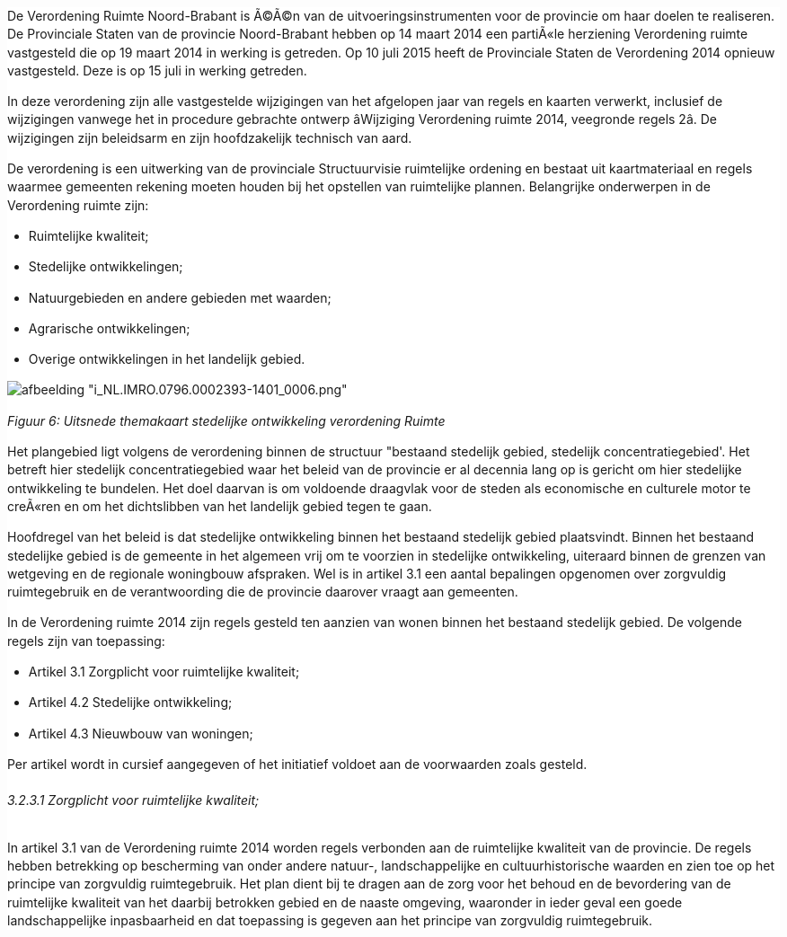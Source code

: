 De Verordening Ruimte Noord\-Brabant is Ã©Ã©n van de uitvoeringsinstrumenten voor de provincie om haar doelen te realiseren. De Provinciale Staten van de provincie Noord\-Brabant hebben op 14 maart 2014 een partiÃ«le herziening Verordening ruimte vastgesteld die op 19 maart 2014 in werking is getreden. Op 10 juli 2015 heeft de Provinciale Staten de Verordening 2014 opnieuw vastgesteld. Deze is op 15 juli in werking getreden.

In deze verordening zijn alle vastgestelde wijzigingen van het afgelopen jaar van regels en kaarten verwerkt, inclusief de wijzigingen vanwege het in procedure gebrachte ontwerp âWijziging Verordening ruimte 2014, veegronde regels 2â. De wijzigingen zijn beleidsarm en zijn hoofdzakelijk technisch van aard.

De verordening is een uitwerking van de provinciale Structuurvisie ruimtelijke ordening en bestaat uit kaartmateriaal en regels waarmee gemeenten rekening moeten houden bij het opstellen van ruimtelijke plannen. Belangrijke onderwerpen in de Verordening ruimte zijn:

* Ruimtelijke kwaliteit;

* Stedelijke ontwikkelingen;

* Natuurgebieden en andere gebieden met waarden;

* Agrarische ontwikkelingen;

* Overige ontwikkelingen in het landelijk gebied.

![afbeelding "i_NL.IMRO.0796.0002393-1401_0006.png"](i_NL.IMRO.0796.0002393-1401_0006.png)

*Figuur 6: Uitsnede themakaart stedelijke ontwikkeling verordening Ruimte*

Het plangebied ligt volgens de verordening binnen de structuur "bestaand stedelijk gebied, stedelijk concentratiegebied'. Het betreft hier stedelijk concentratiegebied waar het beleid van de provincie er al decennia lang op is gericht om hier stedelijke ontwikkeling te bundelen. Het doel daarvan is om voldoende draagvlak voor de steden als economische en culturele motor te creÃ«ren en om het dichtslibben van het landelijk gebied tegen te gaan.

Hoofdregel van het beleid is dat stedelijke ontwikkeling binnen het bestaand stedelijk gebied plaatsvindt. Binnen het bestaand stedelijke gebied is de gemeente in het algemeen vrij om te voorzien in stedelijke ontwikkeling, uiteraard binnen de grenzen van wetgeving en de regionale woningbouw afspraken. Wel is in artikel 3\.1 een aantal bepalingen opgenomen over zorgvuldig ruimtegebruik en de verantwoording die de provincie daarover vraagt aan gemeenten.

In de Verordening ruimte 2014 zijn regels gesteld ten aanzien van wonen binnen het bestaand stedelijk gebied. De volgende regels zijn van toepassing:

* Artikel 3\.1 Zorgplicht voor ruimtelijke kwaliteit;

* Artikel 4\.2 Stedelijke ontwikkeling;

* Artikel 4\.3 Nieuwbouw van woningen;

Per artikel wordt in cursief aangegeven of het initiatief voldoet aan de voorwaarden zoals gesteld.

###### 3\.2\.3\.1 Zorgplicht voor ruimtelijke kwaliteit;

In artikel 3\.1 van de Verordening ruimte 2014 worden regels verbonden aan de ruimtelijke kwaliteit van de provincie. De regels hebben betrekking op bescherming van onder andere natuur\-, landschappelijke en cultuurhistorische waarden en zien toe op het principe van zorgvuldig ruimtegebruik. Het plan dient bij te dragen aan de zorg voor het behoud en de bevordering van de ruimtelijke kwaliteit van het daarbij betrokken gebied en de naaste omgeving, waaronder in ieder geval een goede landschappelijke inpasbaarheid en dat toepassing is gegeven aan het principe van zorgvuldig ruimtegebruik.
